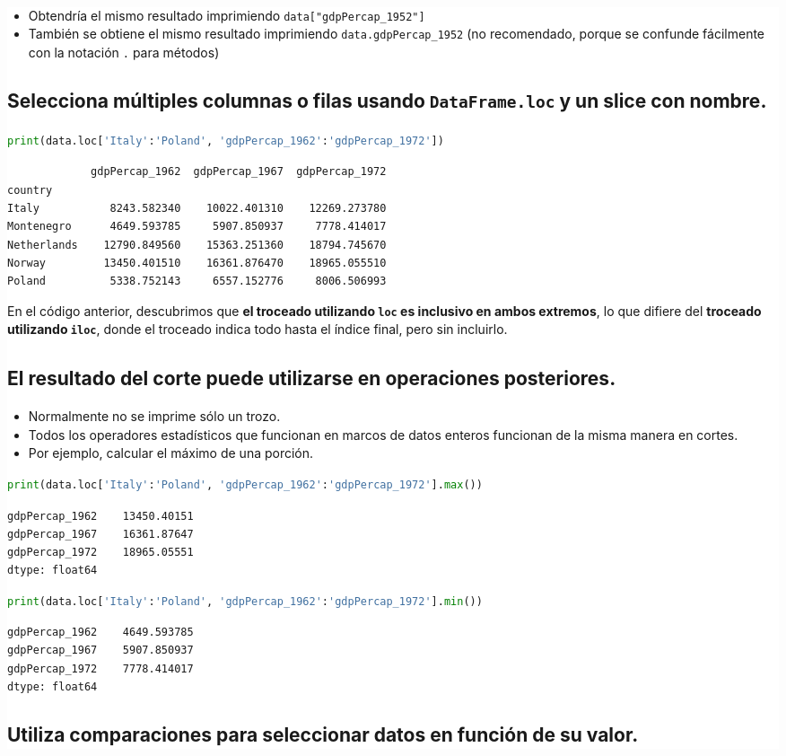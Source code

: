 - Obtendría el mismo resultado imprimiendo `data["gdpPercap_1952"]`
- También se obtiene el mismo resultado imprimiendo `data.gdpPercap_1952` (no
  recomendado, porque se confunde fácilmente con la notación `.` para métodos)

## Selecciona múltiples columnas o filas usando `DataFrame.loc` y un slice con nombre.

```python
print(data.loc['Italy':'Poland', 'gdpPercap_1962':'gdpPercap_1972'])
```

```output
             gdpPercap_1962  gdpPercap_1967  gdpPercap_1972
country
Italy           8243.582340    10022.401310    12269.273780
Montenegro      4649.593785     5907.850937     7778.414017
Netherlands    12790.849560    15363.251360    18794.745670
Norway         13450.401510    16361.876470    18965.055510
Poland          5338.752143     6557.152776     8006.506993
```

En el código anterior, descubrimos que **el troceado utilizando `loc` es inclusivo en
ambos extremos**, lo que difiere del **troceado utilizando `iloc`**, donde el troceado
indica todo hasta el índice final, pero sin incluirlo.

## El resultado del corte puede utilizarse en operaciones posteriores.

- Normalmente no se imprime sólo un trozo.
- Todos los operadores estadísticos que funcionan en marcos de datos enteros funcionan
  de la misma manera en cortes.
- Por ejemplo, calcular el máximo de una porción.

```python
print(data.loc['Italy':'Poland', 'gdpPercap_1962':'gdpPercap_1972'].max())
```

```output
gdpPercap_1962    13450.40151
gdpPercap_1967    16361.87647
gdpPercap_1972    18965.05551
dtype: float64
```

```python
print(data.loc['Italy':'Poland', 'gdpPercap_1962':'gdpPercap_1972'].min())
```

```output
gdpPercap_1962    4649.593785
gdpPercap_1967    5907.850937
gdpPercap_1972    7778.414017
dtype: float64
```

## Utiliza comparaciones para seleccionar datos en función de su valor.


[numpy]: https://www.numpy.org/